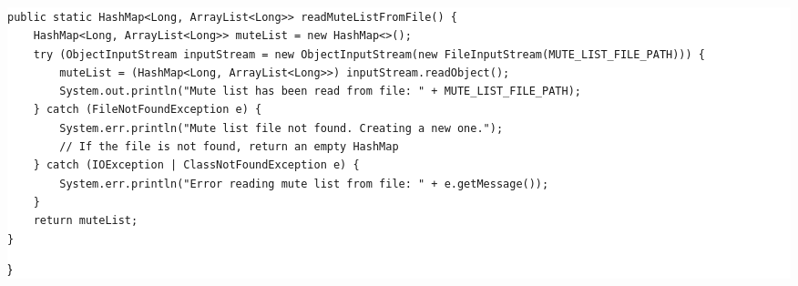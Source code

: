     public static HashMap<Long, ArrayList<Long>> readMuteListFromFile() {
        HashMap<Long, ArrayList<Long>> muteList = new HashMap<>();
        try (ObjectInputStream inputStream = new ObjectInputStream(new FileInputStream(MUTE_LIST_FILE_PATH))) {
            muteList = (HashMap<Long, ArrayList<Long>>) inputStream.readObject();
            System.out.println("Mute list has been read from file: " + MUTE_LIST_FILE_PATH);
        } catch (FileNotFoundException e) {
            System.err.println("Mute list file not found. Creating a new one.");
            // If the file is not found, return an empty HashMap
        } catch (IOException | ClassNotFoundException e) {
            System.err.println("Error reading mute list from file: " + e.getMessage());
        }
        return muteList;
    }
}




